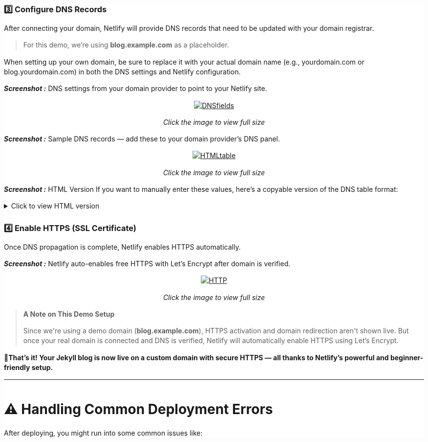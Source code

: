 ### 3️⃣ Configure DNS Records
After connecting your domain, Netlify will provide DNS records that need to be updated with your domain registrar.

> For this demo, we’re using **blog.example.com** as a placeholder.

When setting up your own domain, be sure to replace it with your actual domain name (e.g., yourdomain.com or blog.yourdomain.com) in both the DNS settings and Netlify configuration.

***Screenshot :*** DNS settings from your domain provider to point to your Netlify site.
<div style="text-align: center;">
<a href="{{ site.baseurl }}/assets/images/DNS_fields.png" target="_blank">
  <img src="{{ site.baseurl }}/assets/images/DNS_fields.png" alt="DNSfields" width="400" />
</a>
<p><em>Click the image to view full size</em></p></div>

***Screenshot :*** Sample DNS records — add these to your domain provider’s DNS panel.
<div style="text-align: center;">
<a href="{{ site.baseurl }}/assets/images/HTML_table.png" target="_blank">
  <img src="{{ site.baseurl }}/assets/images/HTML_table.png" alt="HTMLtable" width="400" />
</a>
<p><em>Click the image to view full size</em></p></div>

***Screenshot :*** HTML Version
If you want to manually enter these values, here’s a copyable version of the DNS table format:

<details><summary>Click to view HTML version</summary></details>

### 4️⃣ Enable HTTPS (SSL Certificate)
Once DNS propagation is complete, Netlify enables HTTPS automatically.

***Screenshot :***  Netlify auto-enables free HTTPS with Let’s Encrypt after domain is verified.
<div style="text-align: center;">
<a href="{{ site.baseurl }}/assets/images/HTTP_SSL.png" target="_blank">
  <img src="{{ site.baseurl }}/assets/images/HTTP_SSL.png" alt="HTTP" width="400" />
</a>
<p><em>Click the image to view full size</em></p></div>


> **A Note on This Demo Setup** 
>
> Since we're using a demo domain (**blog.example.com**), HTTPS activation and domain redirection aren't shown live. But once your real domain is connected and DNS is verified, Netlify will automatically enable HTTPS using Let’s Encrypt.

**🎉That’s it! Your Jekyll blog is now live on a custom domain with secure HTTPS — all thanks to Netlify’s powerful and beginner-friendly setup.**

---

# ⚠️ Handling Common Deployment Errors
After deploying, you might run into some common issues like:
